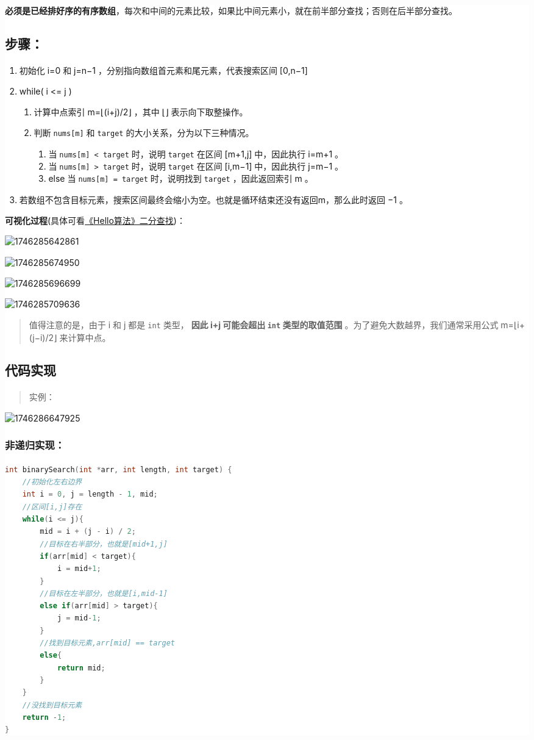 **必须是已经排好序的有序数组**，每次和中间的元素比较，如果比中间元素小，就在前半部分查找；否则在后半部分查找。

## 步骤：

1. 初始化 i=0 和 j=n−1 ，分别指向数组首元素和尾元素，代表搜索区间 [0,n−1]
2. while( i <= j )

   1. 计算中点索引 m=⌊(i+j)/2⌋ ，其中 ⌊⌋ 表示向下取整操作。
   2. 判断 `nums[m]` 和 `target` 的大小关系，分为以下三种情况。

      1. 当 `nums[m] < target` 时，说明 `target` 在区间 [m+1,j] 中，因此执行 i=m+1 。
      2. 当 `nums[m] > target` 时，说明 `target` 在区间 [i,m−1] 中，因此执行 j=m−1 。
      3. else 当 `nums[m] = target` 时，说明找到 `target` ，因此返回索引 m 。
3. 若数组不包含目标元素，搜索区间最终会缩小为空。也就是循环结束还没有返回m，那么此时返回 −1 。

**可视化过程**(具体可看[《Hello算法》二分查找](https://www.hello-algo.com/chapter_searching/binary_search/#__tabbed_1_7))：

![1746285642861](https://img2023.cnblogs.com/blog/3614909/202505/3614909-20250505022057536-962136712.png)

![1746285674950](https://img2023.cnblogs.com/blog/3614909/202505/3614909-20250505022058306-1008454088.png)

![1746285696699](https://img2023.cnblogs.com/blog/3614909/202505/3614909-20250505022059022-1545797454.png)

![1746285709636](https://img2023.cnblogs.com/blog/3614909/202505/3614909-20250505022059626-1011498825.png)

> 值得注意的是，由于 i 和 j 都是 `int` 类型， **因此 i+j 可能会超出 `int` 类型的取值范围** 。为了避免大数越界，我们通常采用公式 m=⌊i+(j−i)/2⌋ 来计算中点。

## 代码实现

> 实例：

![1746286647925](https://img2023.cnblogs.com/blog/3614909/202505/3614909-20250505022100222-1865296713.png)

### 非递归实现：

```c
int binarySearch(int *arr, int length, int target) {
    //初始化左右边界
    int i = 0, j = length - 1, mid;
    //区间[i,j]存在
    while(i <= j){
        mid = i + (j - i) / 2;
        //目标在右半部分，也就是[mid+1,j]
        if(arr[mid] < target){
            i = mid+1;
        }
        //目标在左半部分，也就是[i,mid-1]
        else if(arr[mid] > target){
            j = mid-1;
        }
        //找到目标元素,arr[mid] == target
        else{
            return mid;
        }
    }
    //没找到目标元素
    return -1;
}
```
